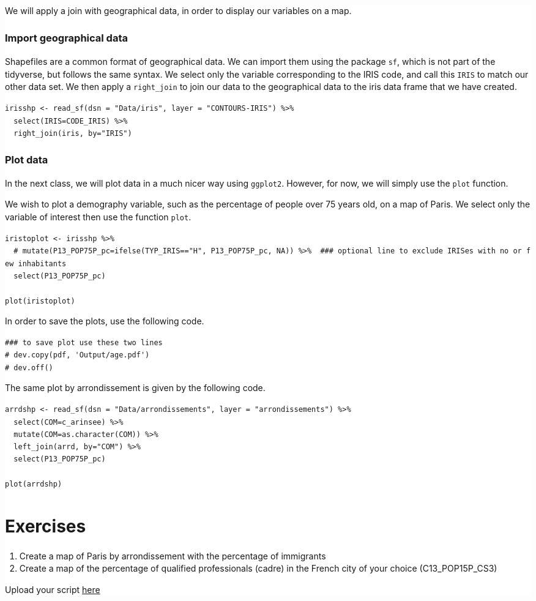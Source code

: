 We will apply a join with geographical data, in order to display our variables on a map. 

### Import geographical data

Shapefiles are a common format of geographical data. We can import them using the package `sf`, which is not part of the tidyverse, but follows the same syntax. We select only the variable corresponding to the IRIS code, and call this `IRIS` to match our other data set. We then apply a `right_join` to join our data to the geographical data to the iris data frame that we have created. 

```{r irisshp, warning=FALSE,message=FALSE,error=FALSE}
irisshp <- read_sf(dsn = "Data/iris", layer = "CONTOURS-IRIS") %>%
  select(IRIS=CODE_IRIS) %>%
  right_join(iris, by="IRIS")
```

### Plot data

In the next class, we will plot data in a much nicer way using `ggplot2`. However, for now, we will simply use the `plot` function. 

We wish to plot a demography variable, such as the percentage of people over 75 years old, on a map of Paris. We select only the variable of interest then use the function `plot`.

```{r join, warning=FALSE,message=FALSE,error=FALSE}
iristoplot <- irisshp %>%
  # mutate(P13_POP75P_pc=ifelse(TYP_IRIS=="H", P13_POP75P_pc, NA)) %>%  ### optional line to exclude IRISes with no or few inhabitants
  select(P13_POP75P_pc) 

plot(iristoplot)
```

In order to save the plots, use the following code. 

```{r plotssave, warning=FALSE,message=FALSE,error=FALSE}
### to save plot use these two lines
# dev.copy(pdf, 'Output/age.pdf')
# dev.off()
```

The same plot by arrondissement is given by the following code.

```{r arrd, warning=FALSE,message=FALSE,error=FALSE}
arrdshp <- read_sf(dsn = "Data/arrondissements", layer = "arrondissements") %>%
  select(COM=c_arinsee) %>%
  mutate(COM=as.character(COM)) %>%
  left_join(arrd, by="COM") %>%
  select(P13_POP75P_pc)

plot(arrdshp)
```

# Exercises

1. Create a map of Paris by arrondissement with the percentage of immigrants 
2. Create a map of the percentage of qualified professionals (cadre) in the French city of your choice (C13_POP15P_CS3)

Upload your script [here](https://script.google.com/macros/s/AKfycbzsOfnH_T3lSWFzmsp8VUO0oCa7DLdhiSxB8oWi8zYQpmMl0YBn/exec)

